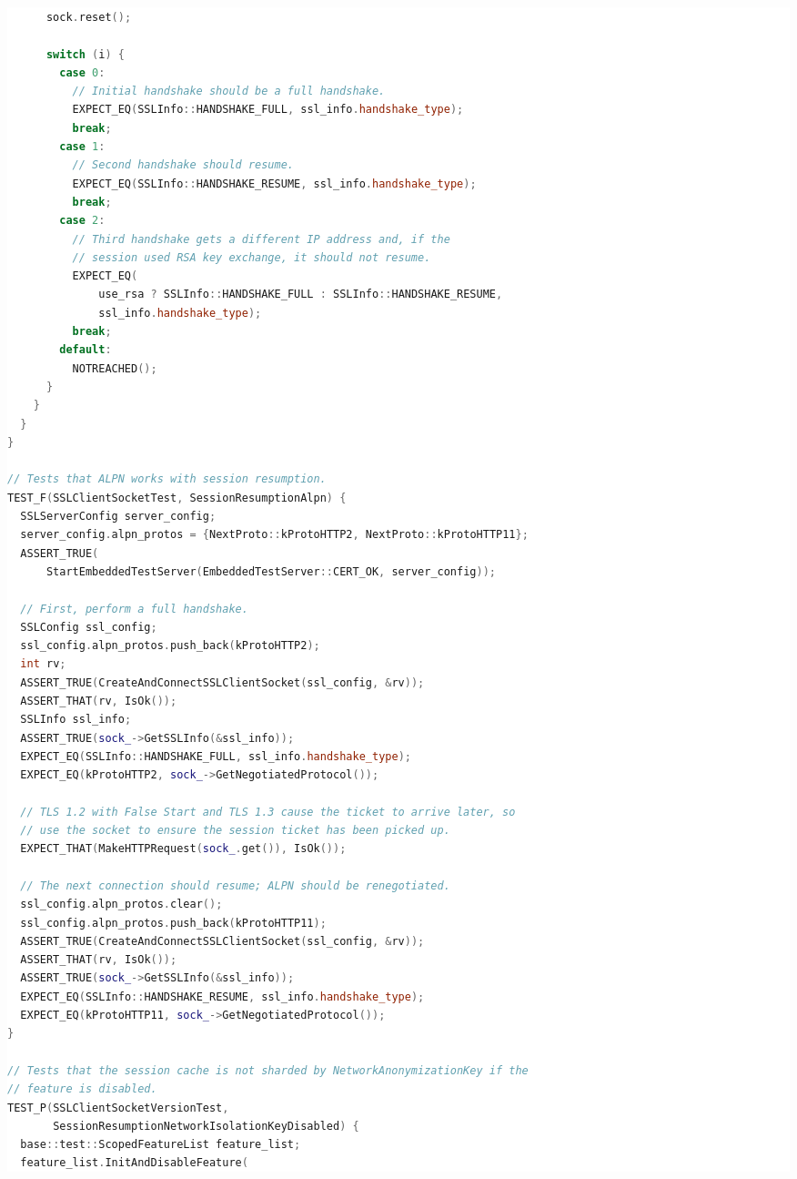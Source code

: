 ```cpp
      sock.reset();

      switch (i) {
        case 0:
          // Initial handshake should be a full handshake.
          EXPECT_EQ(SSLInfo::HANDSHAKE_FULL, ssl_info.handshake_type);
          break;
        case 1:
          // Second handshake should resume.
          EXPECT_EQ(SSLInfo::HANDSHAKE_RESUME, ssl_info.handshake_type);
          break;
        case 2:
          // Third handshake gets a different IP address and, if the
          // session used RSA key exchange, it should not resume.
          EXPECT_EQ(
              use_rsa ? SSLInfo::HANDSHAKE_FULL : SSLInfo::HANDSHAKE_RESUME,
              ssl_info.handshake_type);
          break;
        default:
          NOTREACHED();
      }
    }
  }
}

// Tests that ALPN works with session resumption.
TEST_F(SSLClientSocketTest, SessionResumptionAlpn) {
  SSLServerConfig server_config;
  server_config.alpn_protos = {NextProto::kProtoHTTP2, NextProto::kProtoHTTP11};
  ASSERT_TRUE(
      StartEmbeddedTestServer(EmbeddedTestServer::CERT_OK, server_config));

  // First, perform a full handshake.
  SSLConfig ssl_config;
  ssl_config.alpn_protos.push_back(kProtoHTTP2);
  int rv;
  ASSERT_TRUE(CreateAndConnectSSLClientSocket(ssl_config, &rv));
  ASSERT_THAT(rv, IsOk());
  SSLInfo ssl_info;
  ASSERT_TRUE(sock_->GetSSLInfo(&ssl_info));
  EXPECT_EQ(SSLInfo::HANDSHAKE_FULL, ssl_info.handshake_type);
  EXPECT_EQ(kProtoHTTP2, sock_->GetNegotiatedProtocol());

  // TLS 1.2 with False Start and TLS 1.3 cause the ticket to arrive later, so
  // use the socket to ensure the session ticket has been picked up.
  EXPECT_THAT(MakeHTTPRequest(sock_.get()), IsOk());

  // The next connection should resume; ALPN should be renegotiated.
  ssl_config.alpn_protos.clear();
  ssl_config.alpn_protos.push_back(kProtoHTTP11);
  ASSERT_TRUE(CreateAndConnectSSLClientSocket(ssl_config, &rv));
  ASSERT_THAT(rv, IsOk());
  ASSERT_TRUE(sock_->GetSSLInfo(&ssl_info));
  EXPECT_EQ(SSLInfo::HANDSHAKE_RESUME, ssl_info.handshake_type);
  EXPECT_EQ(kProtoHTTP11, sock_->GetNegotiatedProtocol());
}

// Tests that the session cache is not sharded by NetworkAnonymizationKey if the
// feature is disabled.
TEST_P(SSLClientSocketVersionTest,
       SessionResumptionNetworkIsolationKeyDisabled) {
  base::test::ScopedFeatureList feature_list;
  feature_list.InitAndDisableFeature(
```